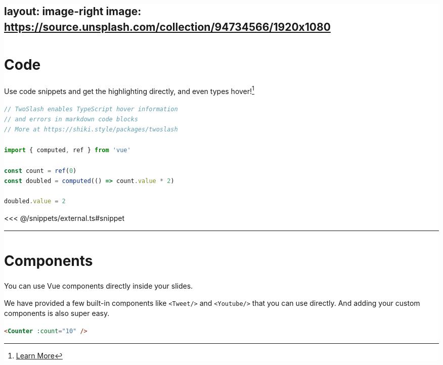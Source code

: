 layout: image-right
image: https://source.unsplash.com/collection/94734566/1920x1080
---

# Code

Use code snippets and get the highlighting directly, and even types hover![^1]

```ts {all|5|7|7-8|10|all} twoslash
// TwoSlash enables TypeScript hover information
// and errors in markdown code blocks
// More at https://shiki.style/packages/twoslash

import { computed, ref } from 'vue'

const count = ref(0)
const doubled = computed(() => count.value * 2)

doubled.value = 2
```

<arrow v-click="[4, 5]" x1="350" y1="310" x2="195" y2="334" color="#953" width="2" arrowSize="1" />


<<< @/snippets/external.ts#snippet


[^1]: [Learn More](https://sli.dev/guide/syntax.html#line-highlighting)


<style>
.footnotes-sep {
  @apply mt-5 opacity-10;
}
.footnotes {
  @apply text-sm opacity-75;
}
.footnote-backref {
  display: none;
}
</style>

---

# Components

<div grid="~ cols-2 gap-4">
<div>

You can use Vue components directly inside your slides.

We have provided a few built-in components like `<Tweet/>` and `<Youtube/>` that you can use directly. And adding your custom components is also super easy.

```html
<Counter :count="10" />
```
